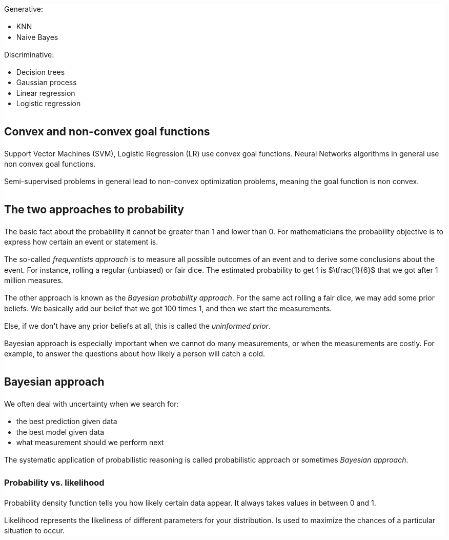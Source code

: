 Generative:
* KNN
* Naive Bayes
 
Discriminative:
* Decision trees
* Gaussian process
* Linear regression
* Logistic regression
 
## Convex and non-convex goal functions
 
Support Vector Machines (SVM), Logistic Regression (LR) use convex goal functions. Neural Networks algorithms in general use non convex goal functions.
 
Semi-supervised problems in general lead to non-convex optimization problems, meaning the goal function is non convex.
 
## The two approaches to probability
 
The basic fact about the probability it cannot be greater than 1 and lower than 0. For mathematicians the probability objective is to express how certain an event or statement is.
 
The so-called _frequentists approach_ is to measure all possible outcomes of an event and to derive some conclusions about the event. For instance, rolling a regular (unbiased) or fair dice. The estimated probability to get 1 is $\tfrac{1}{6}$ that we got after 1 million measures.
 
The other approach is known as the _Bayesian probability approach_. For the same act rolling a fair dice, we may add some prior beliefs. We basically add our belief that we got 100 times 1, and then we start the measurements.
 
Else, if we don't have any prior beliefs at all, this is called the _uninformed prior_.
 
Bayesian approach is especially important when we cannot do many measurements, or when the measurements are costly. For example, to answer the questions about how likely a person will catch a cold. 
 
 
## Bayesian approach
 
We often deal with uncertainty when we search for:
 
* the best prediction given data
* the best model given data
* what measurement should we perform next
 
The systematic application of probabilistic reasoning is called probabilistic approach or sometimes _Bayesian approach_.
 
### Probability vs. likelihood 
 
Probability density function tells you how likely certain data appear. It always takes values in between 0 and 1.
 
Likelihood represents the likeliness of different parameters for your distribution. Is used to maximize the chances of a particular situation to occur.
 